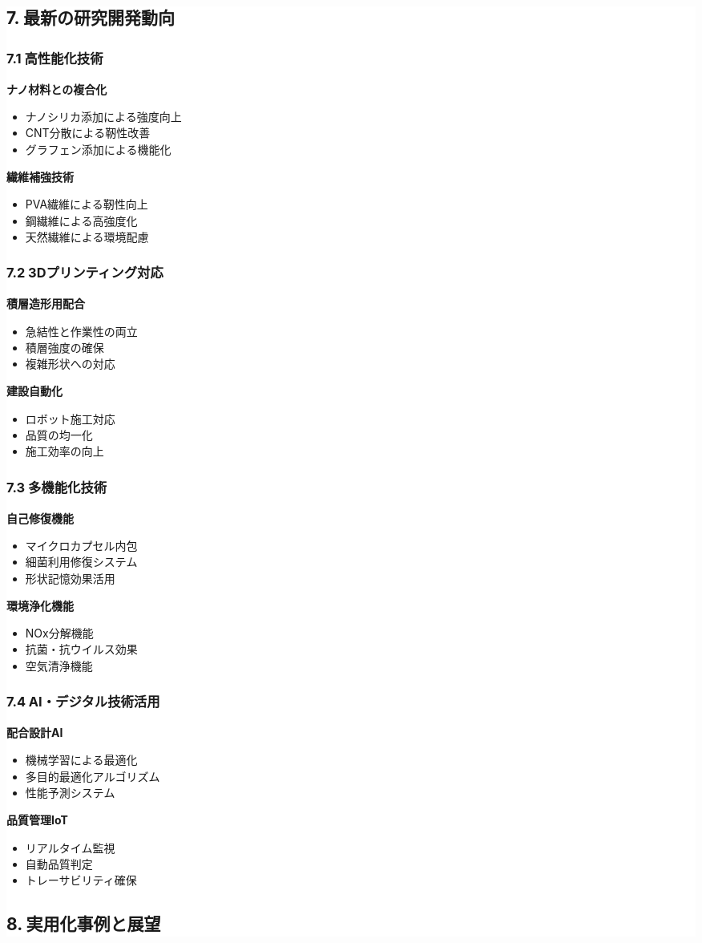 ## 7. 最新の研究開発動向

### 7.1 高性能化技術

**ナノ材料との複合化**
- ナノシリカ添加による強度向上
- CNT分散による靭性改善
- グラフェン添加による機能化

**繊維補強技術**
- PVA繊維による靭性向上
- 鋼繊維による高強度化
- 天然繊維による環境配慮

### 7.2 3Dプリンティング対応

**積層造形用配合**
- 急結性と作業性の両立
- 積層強度の確保
- 複雑形状への対応

**建設自動化**
- ロボット施工対応
- 品質の均一化
- 施工効率の向上

### 7.3 多機能化技術

**自己修復機能**
- マイクロカプセル内包
- 細菌利用修復システム
- 形状記憶効果活用

**環境浄化機能**
- NOx分解機能
- 抗菌・抗ウイルス効果
- 空気清浄機能

### 7.4 AI・デジタル技術活用

**配合設計AI**
- 機械学習による最適化
- 多目的最適化アルゴリズム
- 性能予測システム

**品質管理IoT**
- リアルタイム監視
- 自動品質判定
- トレーサビリティ確保

## 8. 実用化事例と展望
